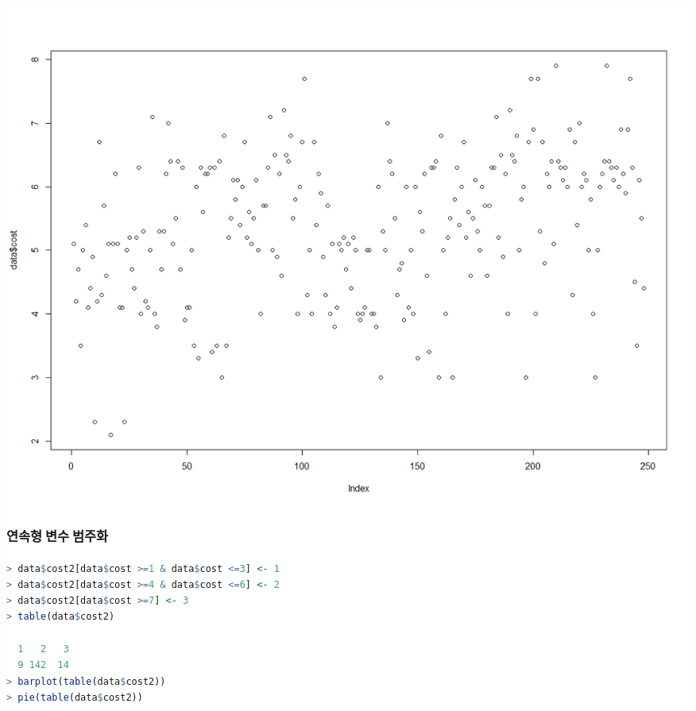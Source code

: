 ![1568774415904](assets/1568774415904.png)





### 연속형 변수 범주화

```R
> data$cost2[data$cost >=1 & data$cost <=3] <- 1
> data$cost2[data$cost >=4 & data$cost <=6] <- 2
> data$cost2[data$cost >=7] <- 3
> table(data$cost2)

  1   2   3 
  9 142  14 
> barplot(table(data$cost2))
> pie(table(data$cost2))
```
